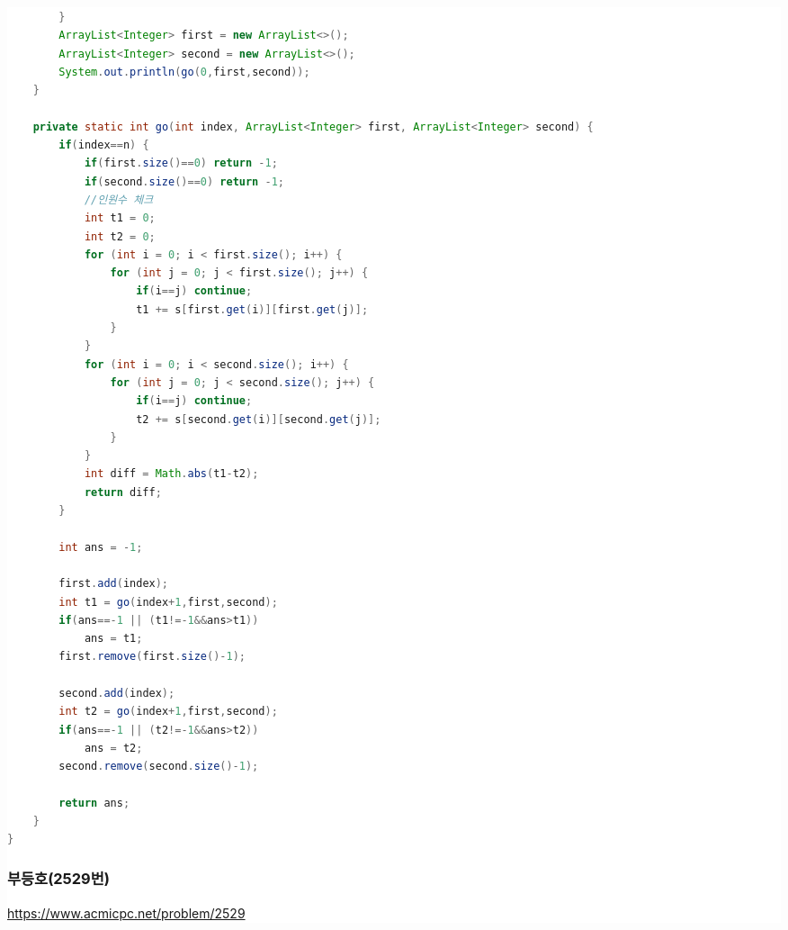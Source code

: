 ```java
		}
		ArrayList<Integer> first = new ArrayList<>();
		ArrayList<Integer> second = new ArrayList<>();
		System.out.println(go(0,first,second));
	}

	private static int go(int index, ArrayList<Integer> first, ArrayList<Integer> second) {
		if(index==n) {
			if(first.size()==0) return -1;
			if(second.size()==0) return -1;
			//인원수 체크
			int t1 = 0;
			int t2 = 0;
			for (int i = 0; i < first.size(); i++) {
				for (int j = 0; j < first.size(); j++) {
					if(i==j) continue;
					t1 += s[first.get(i)][first.get(j)];
				}
			}
			for (int i = 0; i < second.size(); i++) {
				for (int j = 0; j < second.size(); j++) {
					if(i==j) continue;
					t2 += s[second.get(i)][second.get(j)];
				}
			}
			int diff = Math.abs(t1-t2);
			return diff;
		}
		
		int ans = -1;
		
		first.add(index);
		int t1 = go(index+1,first,second);
		if(ans==-1 || (t1!=-1&&ans>t1))
			ans = t1;
		first.remove(first.size()-1);
		
		second.add(index);
		int t2 = go(index+1,first,second);
		if(ans==-1 || (t2!=-1&&ans>t2))
			ans = t2;
		second.remove(second.size()-1);
		
		return ans;
	}
}
```

### 부등호(2529번)

https://www.acmicpc.net/problem/2529
